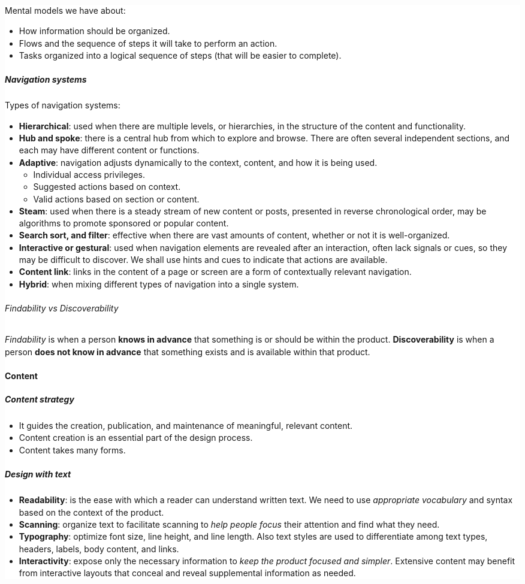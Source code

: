 Mental models we have about:

* How information should be organized.
* Flows and the sequence of steps it will take to perform an action.
* Tasks organized into a logical sequence of steps (that will be easier to complete).

##### Navigation systems

Types of navigation systems:

* **Hierarchical**: used when there are multiple levels, or hierarchies, in the structure of the content and functionality.
* **Hub and spoke**: there is a central hub from which to explore and browse. There are often several independent sections, and each may have different content or functions.
* **Adaptive**: navigation adjusts dynamically to the context, content, and how it is being used.
  * Individual access privileges.
  * Suggested actions based on context.
  * Valid actions based on section or content.
* **Steam**: used when there is a steady stream of new content or posts, presented in reverse chronological order, may be algorithms to promote sponsored or popular content.
* **Search sort, and filter**: effective when there are vast amounts of content, whether or not it is well-organized.
* **Interactive or gestural**: used when navigation elements are revealed after an interaction, often lack signals or cues, so they may be difficult to discover. We shall use hints and cues to indicate that actions are available.
* **Content link**: links in the content of a page or screen are a form of contextually relevant navigation.
* **Hybrid**: when mixing different types of navigation into a single system.

###### Findability vs Discoverability

*Findability* is when a person **knows in advance** that something is or should be within the product. **Discoverability** is when a person **does not know in advance** that something exists and is available within that product.

#### Content

##### Content strategy

* It guides the creation, publication, and maintenance of meaningful, relevant content.
* Content creation is an essential part of the design process.
* Content takes many forms.

##### Design with text

* **Readability**: is the ease with which a reader can understand written text. We need to use *appropriate vocabulary* and syntax based on the context of the product.
* **Scanning**: organize text to facilitate scanning to *help people focus* their attention and find what they need.
* **Typography**: optimize font size, line height, and line length. Also text styles are used to differentiate among text types, headers, labels, body content, and links.
* **Interactivity**: expose only the necessary information to *keep the product focused and simpler*. Extensive content may benefit from interactive layouts that conceal and reveal supplemental information as needed.
